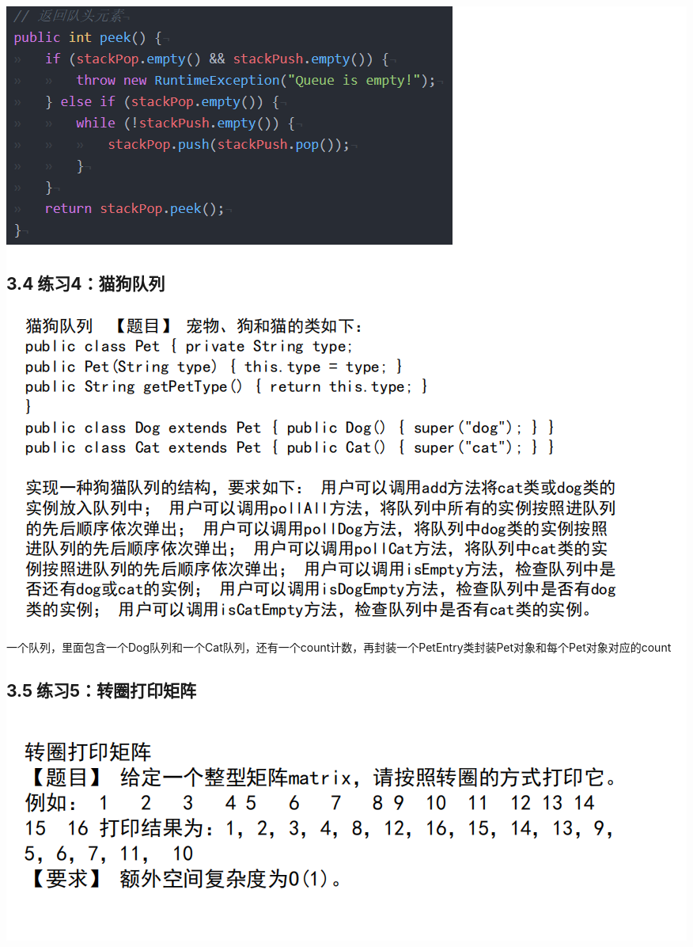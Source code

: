 ![](图片/48.png)

## 3.4 练习4：猫狗队列

![](图片/49.png)

一个队列，里面包含一个Dog队列和一个Cat队列，还有一个count计数，再封装一个PetEntry类封装Pet对象和每个Pet对象对应的count

## 3.5 练习5：转圈打印矩阵

![](图片/50.png)
